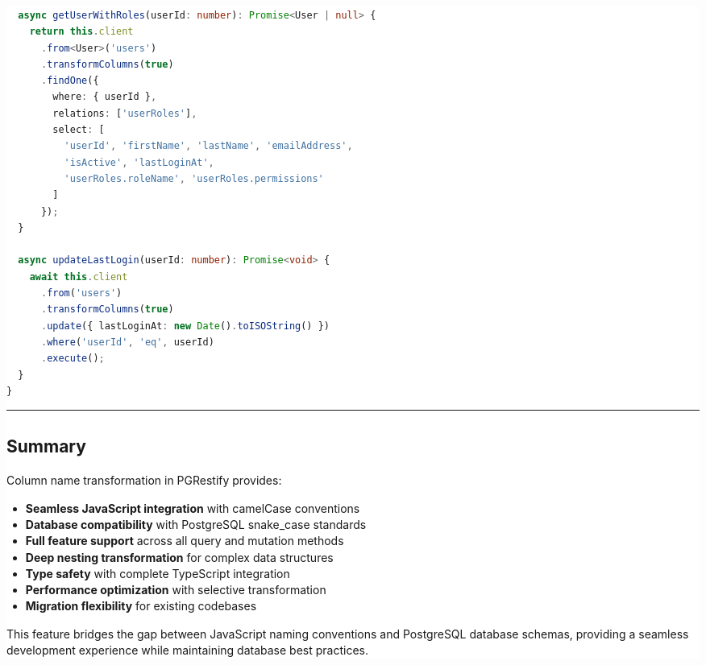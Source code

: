 ```typescript
  async getUserWithRoles(userId: number): Promise<User | null> {
    return this.client
      .from<User>('users')
      .transformColumns(true)
      .findOne({
        where: { userId },
        relations: ['userRoles'],
        select: [
          'userId', 'firstName', 'lastName', 'emailAddress',
          'isActive', 'lastLoginAt',
          'userRoles.roleName', 'userRoles.permissions'
        ]
      });
  }

  async updateLastLogin(userId: number): Promise<void> {
    await this.client
      .from('users')
      .transformColumns(true)
      .update({ lastLoginAt: new Date().toISOString() })
      .where('userId', 'eq', userId)
      .execute();
  }
}
```

---

## Summary

Column name transformation in PGRestify provides:

- **Seamless JavaScript integration** with camelCase conventions
- **Database compatibility** with PostgreSQL snake_case standards  
- **Full feature support** across all query and mutation methods
- **Deep nesting transformation** for complex data structures
- **Type safety** with complete TypeScript integration
- **Performance optimization** with selective transformation
- **Migration flexibility** for existing codebases

This feature bridges the gap between JavaScript naming conventions and PostgreSQL database schemas, providing a seamless development experience while maintaining database best practices.